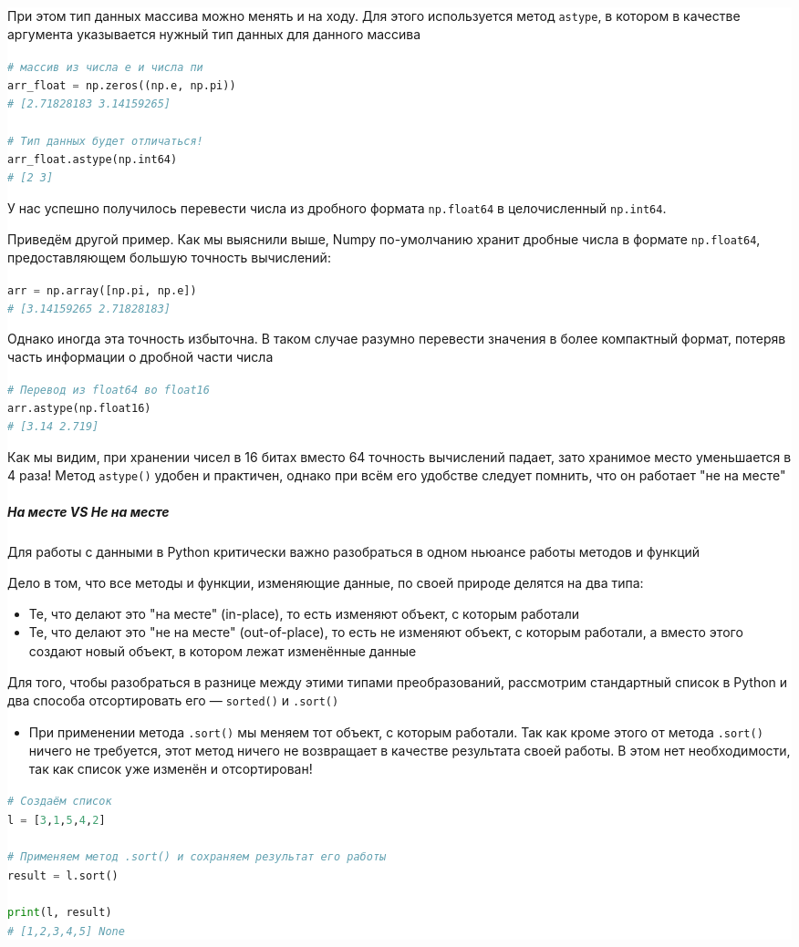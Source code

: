 При этом тип данных массива можно менять и на ходу. Для этого используется метод `astype`, в котором в качестве аргумента указывается нужный тип данных для данного массива

```Python
# массив из числа е и числа пи
arr_float = np.zeros((np.e, np.pi))
# [2.71828183 3.14159265]

# Тип данных будет отличаться!
arr_float.astype(np.int64)
# [2 3]
```

У нас успешно получилось перевести числа из дробного формата `np.float64` в целочисленный `np.int64`. 

Приведём другой пример. Как мы выяснили выше, Numpy по-умолчанию хранит дробные числа в формате `np.float64`, предоставляющем большую точность вычислений:

```Python
arr = np.array([np.pi, np.e])
# [3.14159265 2.71828183]
```

Однако иногда эта точность избыточна. В таком случае разумно перевести значения в более компактный формат, потеряв часть информации о дробной части числа

```Python
# Перевод из float64 во float16
arr.astype(np.float16)
# [3.14 2.719]
```

Как мы видим, при хранении чисел в 16 битах вместо 64 точность вычислений падает, зато хранимое место уменьшается в 4 раза! Метод `astype()` удобен и практичен, однако при всём его удобстве следует помнить, что он работает "не на месте"
##### На месте VS Не на месте

Для работы с данными в Python критически важно разобраться в одном ньюансе работы методов и функций

Дело в том, что все методы и функции, изменяющие данные, по своей природе делятся на два типа:
- Те, что делают это "на месте" (in-place), то есть изменяют объект, с которым работали
- Те, что делают это "не на месте" (out-of-place), то есть не изменяют объект, с которым работали, а вместо этого создают новый объект, в котором лежат изменённые данные

Для того, чтобы разобраться в разнице между этими типами преобразований, рассмотрим стандартный список в Python и два способа отсортировать его — `sorted()` и `.sort()`

 - При применении метода `.sort()` мы меняем тот объект, с которым работали. Так как кроме этого от метода `.sort()` ничего не требуется, этот метод ничего не возвращает в качестве результата своей работы. В этом нет необходимости, так как список уже изменён и отсортирован!
 
```Python
# Создаём список
l = [3,1,5,4,2]

# Применяем метод .sort() и сохраняем результат его работы
result = l.sort()

print(l, result)
# [1,2,3,4,5] None
```
